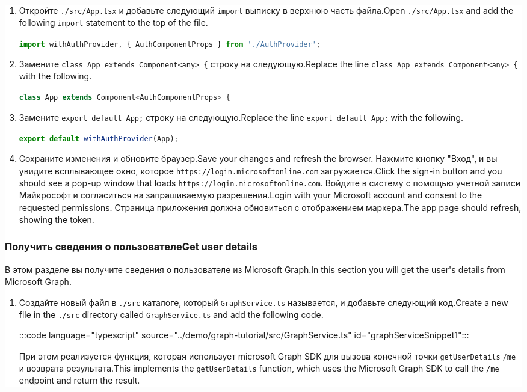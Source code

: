 1. <span data-ttu-id="20620-110">Откройте `./src/App.tsx` и добавьте следующий `import` выписку в верхнюю часть файла.</span><span class="sxs-lookup"><span data-stu-id="20620-110">Open `./src/App.tsx` and add the following `import` statement to the top of the file.</span></span>

    ```typescript
    import withAuthProvider, { AuthComponentProps } from './AuthProvider';
    ```

1. <span data-ttu-id="20620-111">Замените `class App extends Component<any> {` строку на следующую.</span><span class="sxs-lookup"><span data-stu-id="20620-111">Replace the line `class App extends Component<any> {` with the following.</span></span>

    ```typescript
    class App extends Component<AuthComponentProps> {
    ```

1. <span data-ttu-id="20620-112">Замените `export default App;` строку на следующую.</span><span class="sxs-lookup"><span data-stu-id="20620-112">Replace the line `export default App;` with the following.</span></span>

    ```typescript
    export default withAuthProvider(App);
    ```

1. <span data-ttu-id="20620-113">Сохраните изменения и обновите браузер.</span><span class="sxs-lookup"><span data-stu-id="20620-113">Save your changes and refresh the browser.</span></span> <span data-ttu-id="20620-114">Нажмите кнопку "Вход", и вы увидите всплывающее окно, которое `https://login.microsoftonline.com` загружается.</span><span class="sxs-lookup"><span data-stu-id="20620-114">Click the sign-in button and you should see a pop-up window that loads `https://login.microsoftonline.com`.</span></span> <span data-ttu-id="20620-115">Войдите в систему с помощью учетной записи Майкрософт и согласиться на запрашиваемую разрешения.</span><span class="sxs-lookup"><span data-stu-id="20620-115">Login with your Microsoft account and consent to the requested permissions.</span></span> <span data-ttu-id="20620-116">Страница приложения должна обновиться с отображением маркера.</span><span class="sxs-lookup"><span data-stu-id="20620-116">The app page should refresh, showing the token.</span></span>

### <a name="get-user-details"></a><span data-ttu-id="20620-117">Получить сведения о пользователе</span><span class="sxs-lookup"><span data-stu-id="20620-117">Get user details</span></span>

<span data-ttu-id="20620-118">В этом разделе вы получите сведения о пользователе из Microsoft Graph.</span><span class="sxs-lookup"><span data-stu-id="20620-118">In this section you will get the user's details from Microsoft Graph.</span></span>

1. <span data-ttu-id="20620-119">Создайте новый файл в `./src` каталоге, который `GraphService.ts` называется, и добавьте следующий код.</span><span class="sxs-lookup"><span data-stu-id="20620-119">Create a new file in the `./src` directory called `GraphService.ts` and add the following code.</span></span>

    :::code language="typescript" source="../demo/graph-tutorial/src/GraphService.ts" id="graphServiceSnippet1":::

    <span data-ttu-id="20620-120">При этом реализуется функция, которая использует microsoft Graph SDK для вызова конечной точки `getUserDetails` `/me` и возврата результата.</span><span class="sxs-lookup"><span data-stu-id="20620-120">This implements the `getUserDetails` function, which uses the Microsoft Graph SDK to call the `/me` endpoint and return the result.</span></span>
